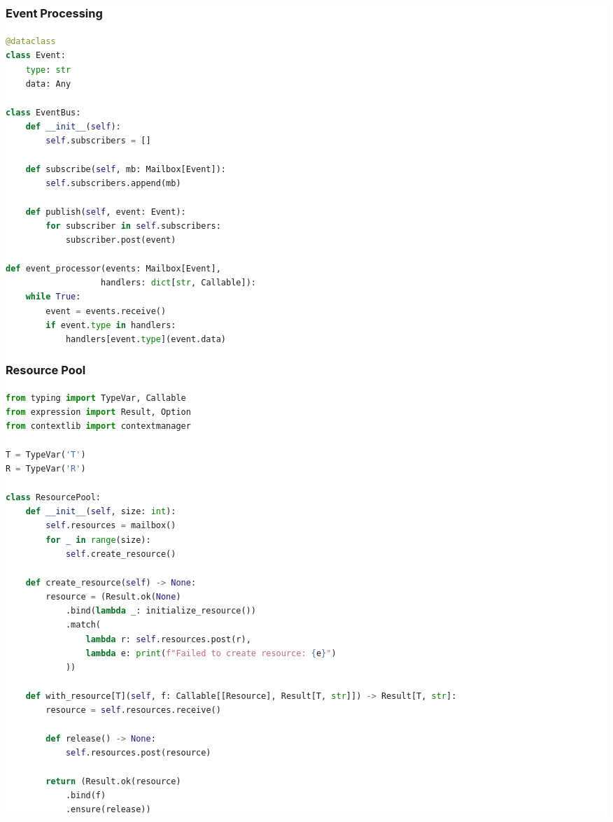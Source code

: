 ### Event Processing
```python
@dataclass
class Event:
    type: str
    data: Any

class EventBus:
    def __init__(self):
        self.subscribers = []
        
    def subscribe(self, mb: Mailbox[Event]):
        self.subscribers.append(mb)
        
    def publish(self, event: Event):
        for subscriber in self.subscribers:
            subscriber.post(event)

def event_processor(events: Mailbox[Event], 
                   handlers: dict[str, Callable]):
    while True:
        event = events.receive()
        if event.type in handlers:
            handlers[event.type](event.data)
```

### Resource Pool
```python
from typing import TypeVar, Callable
from expression import Result, Option
from contextlib import contextmanager

T = TypeVar('T')
R = TypeVar('R')

class ResourcePool:
    def __init__(self, size: int):
        self.resources = mailbox()
        for _ in range(size):
            self.create_resource()
    
    def create_resource(self) -> None:
        resource = (Result.ok(None)
            .bind(lambda _: initialize_resource())
            .match(
                lambda r: self.resources.post(r),
                lambda e: print(f"Failed to create resource: {e}")
            ))
            
    def with_resource[T](self, f: Callable[[Resource], Result[T, str]]) -> Result[T, str]:
        resource = self.resources.receive()
        
        def release() -> None:
            self.resources.post(resource)
        
        return (Result.ok(resource)
            .bind(f)
            .ensure(release))
```
